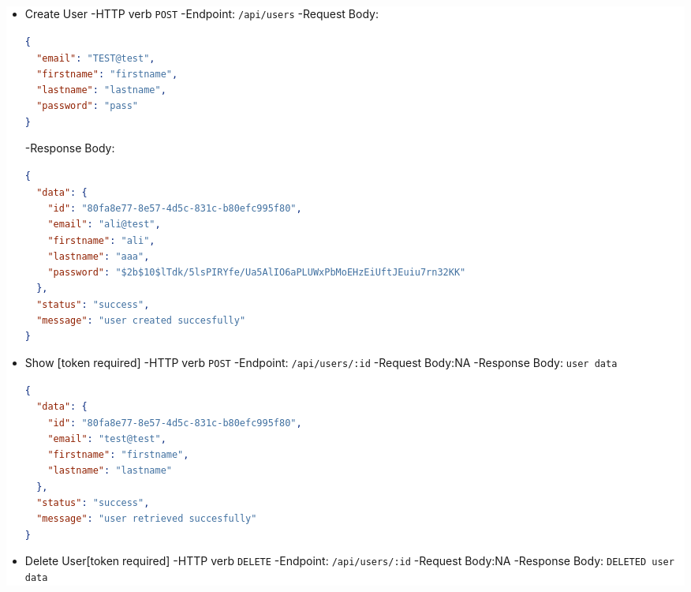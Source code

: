 - Create User
  -HTTP verb `POST`
  -Endpoint: `/api/users`
  -Request Body:

  ```json
  {
    "email": "TEST@test",
    "firstname": "firstname",
    "lastname": "lastname",
    "password": "pass"
  }
  ```

  -Response Body:

  ```json
  {
    "data": {
      "id": "80fa8e77-8e57-4d5c-831c-b80efc995f80",
      "email": "ali@test",
      "firstname": "ali",
      "lastname": "aaa",
      "password": "$2b$10$lTdk/5lsPIRYfe/Ua5AlIO6aPLUWxPbMoEHzEiUftJEuiu7rn32KK"
    },
    "status": "success",
    "message": "user created succesfully"
  }
  ```

- Show [token required]
  -HTTP verb `POST`
  -Endpoint: `/api/users/:id`
  -Request Body:NA
  -Response Body: `user data`

  ```json
  {
    "data": {
      "id": "80fa8e77-8e57-4d5c-831c-b80efc995f80",
      "email": "test@test",
      "firstname": "firstname",
      "lastname": "lastname"
    },
    "status": "success",
    "message": "user retrieved succesfully"
  }
  ```

- Delete User[token required]
  -HTTP verb `DELETE`
  -Endpoint: `/api/users/:id`
  -Request Body:NA
  -Response Body: `DELETED user data`
